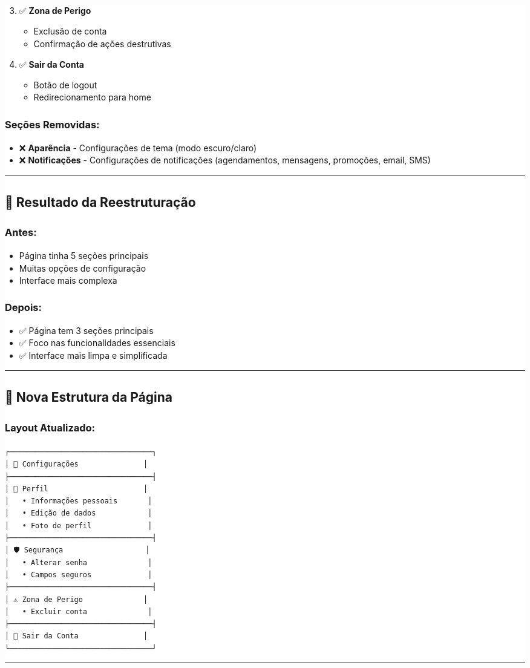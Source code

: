 3. ✅ **Zona de Perigo**
   - Exclusão de conta
   - Confirmação de ações destrutivas

4. ✅ **Sair da Conta**
   - Botão de logout
   - Redirecionamento para home

### Seções Removidas:
- ❌ **Aparência** - Configurações de tema (modo escuro/claro)
- ❌ **Notificações** - Configurações de notificações (agendamentos, mensagens, promoções, email, SMS)

---

## 🎯 Resultado da Reestruturação

### Antes:
- Página tinha 5 seções principais
- Muitas opções de configuração
- Interface mais complexa

### Depois:
- ✅ Página tem 3 seções principais
- ✅ Foco nas funcionalidades essenciais
- ✅ Interface mais limpa e simplificada

---

## 📱 Nova Estrutura da Página

### Layout Atualizado:
```
┌─────────────────────────────────┐
│ 📱 Configurações               │
├─────────────────────────────────┤
│ 👤 Perfil                      │
│   • Informações pessoais       │
│   • Edição de dados            │
│   • Foto de perfil             │
├─────────────────────────────────┤
│ 🛡️ Segurança                   │
│   • Alterar senha              │
│   • Campos seguros             │
├─────────────────────────────────┤
│ ⚠️ Zona de Perigo              │
│   • Excluir conta              │
├─────────────────────────────────┤
│ 🚪 Sair da Conta               │
└─────────────────────────────────┘
```

---